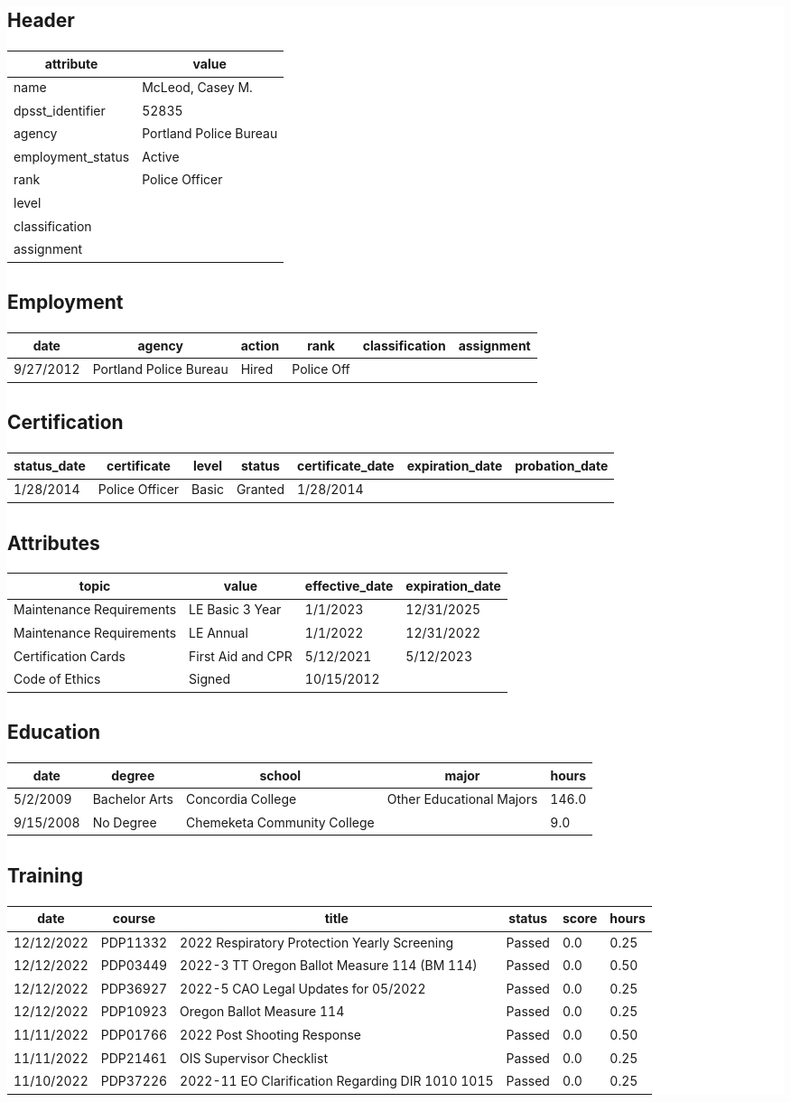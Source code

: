 ## Header
| attribute | value |
| --------- | ----- |
| name | McLeod, Casey M. |
| dpsst_identifier | 52835 |
| agency | Portland Police Bureau |
| employment_status | Active |
| rank | Police Officer |
| level |  |
| classification |  |
| assignment |  |
## Employment
| date | agency | action | rank | classification | assignment |
| ---- | ------ | ------ | ---- | -------------- | ---------- |
| 9/27/2012 | Portland Police Bureau | Hired | Police Off |  |  |
## Certification
| status_date | certificate | level | status | certificate_date | expiration_date | probation_date |
| ----------- | ----------- | ----- | ------ | ---------------- | --------------- | -------------- |
| 1/28/2014 | Police Officer | Basic | Granted | 1/28/2014 |  |  |
## Attributes
| topic | value | effective_date | expiration_date |
| ----- | ----- | -------------- | --------------- |
| Maintenance Requirements | LE Basic 3 Year | 1/1/2023 | 12/31/2025 |
| Maintenance Requirements | LE Annual | 1/1/2022 | 12/31/2022 |
| Certification Cards | First Aid and CPR | 5/12/2021 | 5/12/2023 |
| Code of Ethics | Signed | 10/15/2012 |  |
## Education
| date | degree | school | major | hours |
| ---- | ------ | ------ | ----- | ----- |
| 5/2/2009 | Bachelor Arts | Concordia College | Other Educational Majors | 146.0 |
| 9/15/2008 | No Degree | Chemeketa Community College |  | 9.0 |
## Training
| date | course | title | status | score | hours |
| ---- | ------ | ----- | ------ | ----- | ----- |
| 12/12/2022 | PDP11332 | 2022 Respiratory Protection Yearly Screening | Passed | 0.0 | 0.25 |
| 12/12/2022 | PDP03449 | 2022-3 TT Oregon Ballot Measure 114 (BM 114) | Passed | 0.0 | 0.50 |
| 12/12/2022 | PDP36927 | 2022-5 CAO Legal Updates for 05/2022 | Passed | 0.0 | 0.25 |
| 12/12/2022 | PDP10923 | Oregon Ballot Measure 114 | Passed | 0.0 | 0.25 |
| 11/11/2022 | PDP01766 | 2022 Post Shooting Response | Passed | 0.0 | 0.50 |
| 11/11/2022 | PDP21461 | OIS Supervisor Checklist | Passed | 0.0 | 0.25 |
| 11/10/2022 | PDP37226 | 2022-11 EO Clarification Regarding DIR 1010  1015 | Passed | 0.0 | 0.25 |